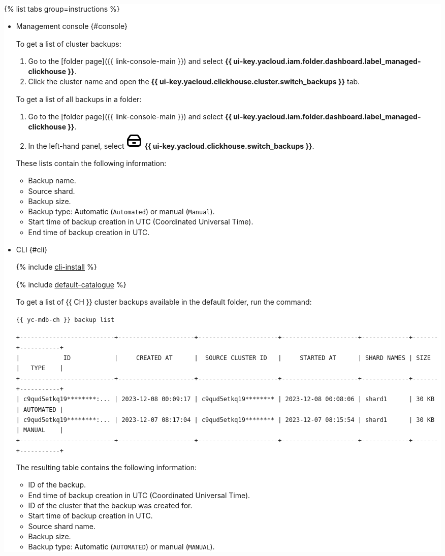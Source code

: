 {% list tabs group=instructions %}

- Management console {#console}

  To get a list of cluster backups:
  1. Go to the [folder page]({{ link-console-main }}) and select **{{ ui-key.yacloud.iam.folder.dashboard.label_managed-clickhouse }}**.
  1. Click the cluster name and open the **{{ ui-key.yacloud.clickhouse.cluster.switch_backups }}** tab.

  To get a list of all backups in a folder:
  1. Go to the [folder page]({{ link-console-main }}) and select **{{ ui-key.yacloud.iam.folder.dashboard.label_managed-clickhouse }}**.
  1. In the left-hand panel, select ![image](../../_assets/console-icons/archive.svg) **{{ ui-key.yacloud.clickhouse.switch_backups }}**.

  These lists contain the following information:

  * Backup name.
  * Source shard.
  * Backup size.
  * Backup type: Automatic (`Automated`) or manual (`Manual`).
  * Start time of backup creation in UTC (Coordinated Universal Time).
  * End time of backup creation in UTC.

- CLI {#cli}

  {% include [cli-install](../../_includes/cli-install.md) %}

  {% include [default-catalogue](../../_includes/default-catalogue.md) %}

  To get a list of {{ CH }} cluster backups available in the default folder, run the command:

  ```bash
  {{ yc-mdb-ch }} backup list
  ```

  ```text
  +--------------------------+---------------------+----------------------+---------------------+-------------+-------+-----------+
  |            ID            |     CREATED AT      |  SOURCE CLUSTER ID   |     STARTED AT      | SHARD NAMES | SIZE  |   TYPE    |
  +--------------------------+---------------------+----------------------+---------------------+-------------+-------+-----------+
  | c9qud5etkq19********:... | 2023-12-08 00:09:17 | c9qud5etkq19******** | 2023-12-08 00:08:06 | shard1      | 30 KB | AUTOMATED |
  | c9qud5etkq19********:... | 2023-12-07 08:17:04 | c9qud5etkq19******** | 2023-12-07 08:15:54 | shard1      | 30 KB | MANUAL    |
  +--------------------------+---------------------+----------------------+---------------------+-------------+-------+-----------+
  ```

  The resulting table contains the following information:

  * ID of the backup.
  * End time of backup creation in UTC (Coordinated Universal Time).
  * ID of the cluster that the backup was created for.
  * Start time of backup creation in UTC.
  * Source shard name.
  * Backup size.
  * Backup type: Automatic (`AUTOMATED`) or manual (`MANUAL`).
